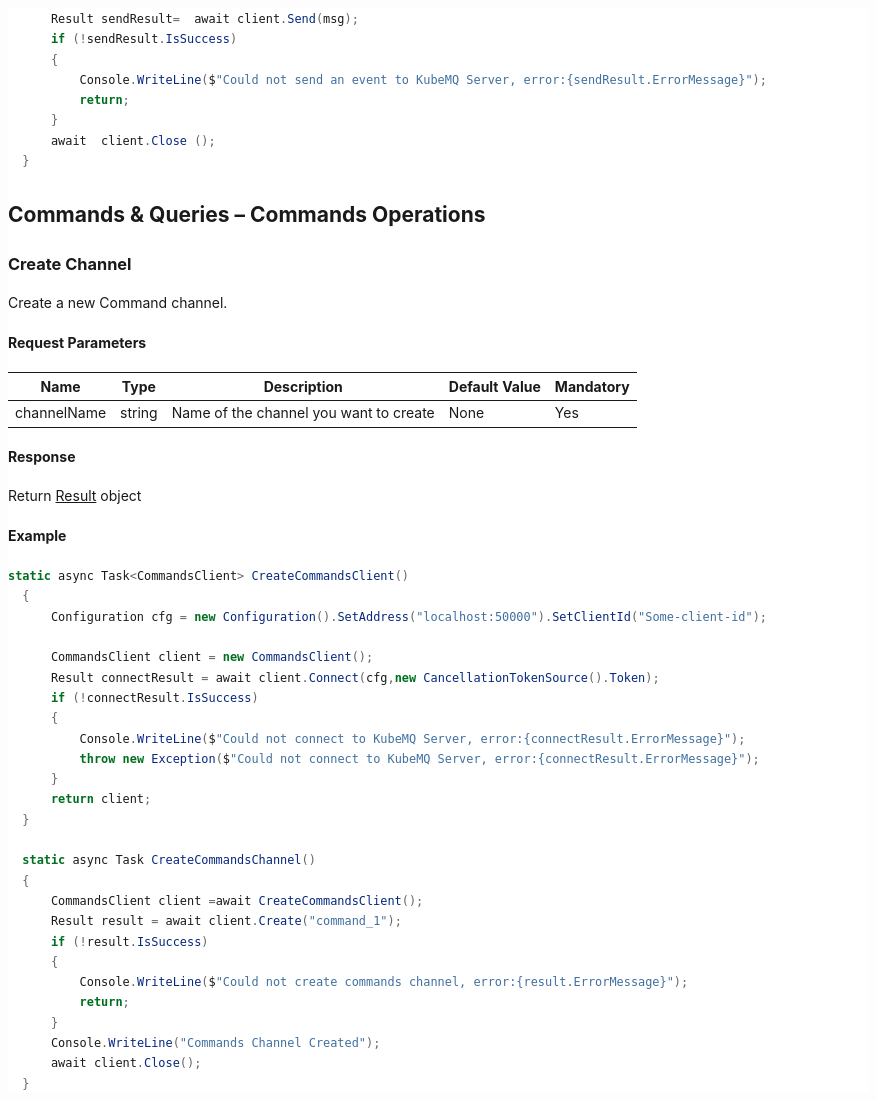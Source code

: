 ```csharp
      Result sendResult=  await client.Send(msg);
      if (!sendResult.IsSuccess)
      {
          Console.WriteLine($"Could not send an event to KubeMQ Server, error:{sendResult.ErrorMessage}");
          return;
      }
      await  client.Close ();
  }
```

## Commands & Queries – Commands Operations

### Create Channel

Create a new Command channel.

#### Request Parameters

| Name        | Type   | Description                             | Default Value | Mandatory |
|-------------|--------|-----------------------------------------|---------------|-----------|
| channelName | string | Name of the channel you want to create  | None          | Yes       |

#### Response

Return [Result](#result-object) object

#### Example

```csharp
static async Task<CommandsClient> CreateCommandsClient()
  {
      Configuration cfg = new Configuration().SetAddress("localhost:50000").SetClientId("Some-client-id");
          
      CommandsClient client = new CommandsClient();
      Result connectResult = await client.Connect(cfg,new CancellationTokenSource().Token);
      if (!connectResult.IsSuccess)
      {
          Console.WriteLine($"Could not connect to KubeMQ Server, error:{connectResult.ErrorMessage}");
          throw new Exception($"Could not connect to KubeMQ Server, error:{connectResult.ErrorMessage}");
      }
      return client;
  }
  
  static async Task CreateCommandsChannel()
  {
      CommandsClient client =await CreateCommandsClient();
      Result result = await client.Create("command_1");
      if (!result.IsSuccess)
      {
          Console.WriteLine($"Could not create commands channel, error:{result.ErrorMessage}");
          return;
      }
      Console.WriteLine("Commands Channel Created");
      await client.Close();
  }
```
